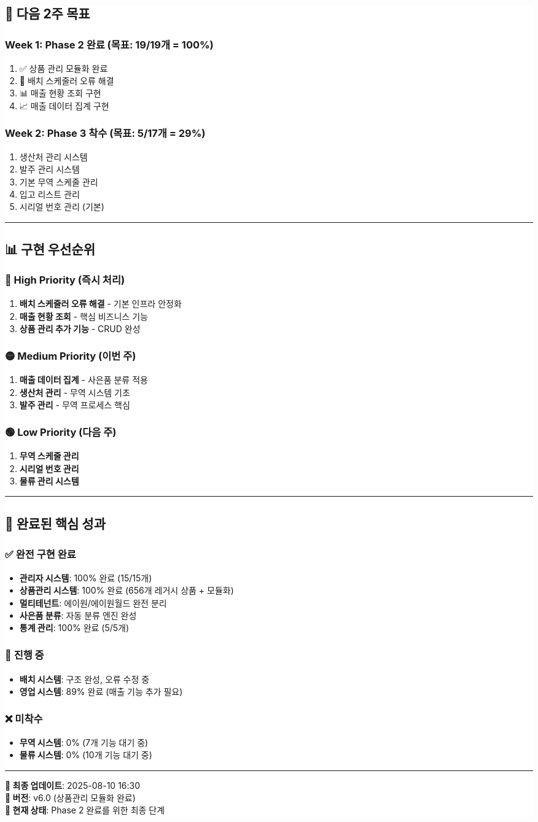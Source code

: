 ## 🎯 **다음 2주 목표**

### **Week 1: Phase 2 완료** (목표: 19/19개 = 100%)
1. ✅ 상품 관리 모듈화 완료
2. 🔄 배치 스케줄러 오류 해결
3. 📊 매출 현황 조회 구현
4. 📈 매출 데이터 집계 구현

### **Week 2: Phase 3 착수** (목표: 5/17개 = 29%)
1. 생산처 관리 시스템
2. 발주 관리 시스템
3. 기본 무역 스케줄 관리
4. 입고 리스트 관리
5. 시리얼 번호 관리 (기본)

---

## 📊 **구현 우선순위**

### **🔴 High Priority (즉시 처리)**
1. **배치 스케줄러 오류 해결** - 기본 인프라 안정화
2. **매출 현황 조회** - 핵심 비즈니스 기능
3. **상품 관리 추가 기능** - CRUD 완성

### **🟡 Medium Priority (이번 주)**
1. **매출 데이터 집계** - 사은품 분류 적용
2. **생산처 관리** - 무역 시스템 기초
3. **발주 관리** - 무역 프로세스 핵심

### **🟢 Low Priority (다음 주)**
1. **무역 스케줄 관리**
2. **시리얼 번호 관리**
3. **물류 관리 시스템**

---

## 🎊 **완료된 핵심 성과**

### ✅ **완전 구현 완료**
- **관리자 시스템**: 100% 완료 (15/15개)
- **상품관리 시스템**: 100% 완료 (656개 레거시 상품 + 모듈화)
- **멀티테넌트**: 에이원/에이원월드 완전 분리
- **사은품 분류**: 자동 분류 엔진 완성
- **통계 관리**: 100% 완료 (5/5개)

### 🔄 **진행 중**
- **배치 시스템**: 구조 완성, 오류 수정 중
- **영업 시스템**: 89% 완료 (매출 기능 추가 필요)

### ❌ **미착수**
- **무역 시스템**: 0% (7개 기능 대기 중)
- **물류 시스템**: 0% (10개 기능 대기 중)

---

**📅 최종 업데이트**: 2025-08-10 16:30  
**📝 버전**: v6.0 (상품관리 모듈화 완료)  
**🎯 현재 상태**: Phase 2 완료를 위한 최종 단계 